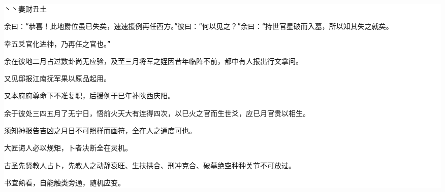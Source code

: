 丶丶妻财丑土

余曰：“恭喜！此地爵位虽已失矣，速速援例再任西方。”彼曰：“何以见之？”余曰：“持世官星破而入墓，所以知其失之就矣。

幸五爻官化进神，乃再任之官也。”

余在彼地二月占过数卦尚无应验，及至三月将军之姪因昔年临阵不前，都中有人报出行文拿问。

又见邸报江南抚军果以原品起用。

又本府府尊命下不准复职，后援例于巳年补陕西庆阳。

余于彼处三四五月了无宁日，悟前火天大有连得四次，以巳火之官而生世爻，应巳月官贵以相生。

须知神报告吉凶之月日不可照样而画符，全在人之通度可也。

大匠诲人必以规矩，卜者决断全在灵机。

古圣先贤教人占卜，先教人之动静衰旺、生扶拱合、刑冲克合、破墓绝空种种关节不可放过。

书宜熟看，自能触类旁通，随机应变。

